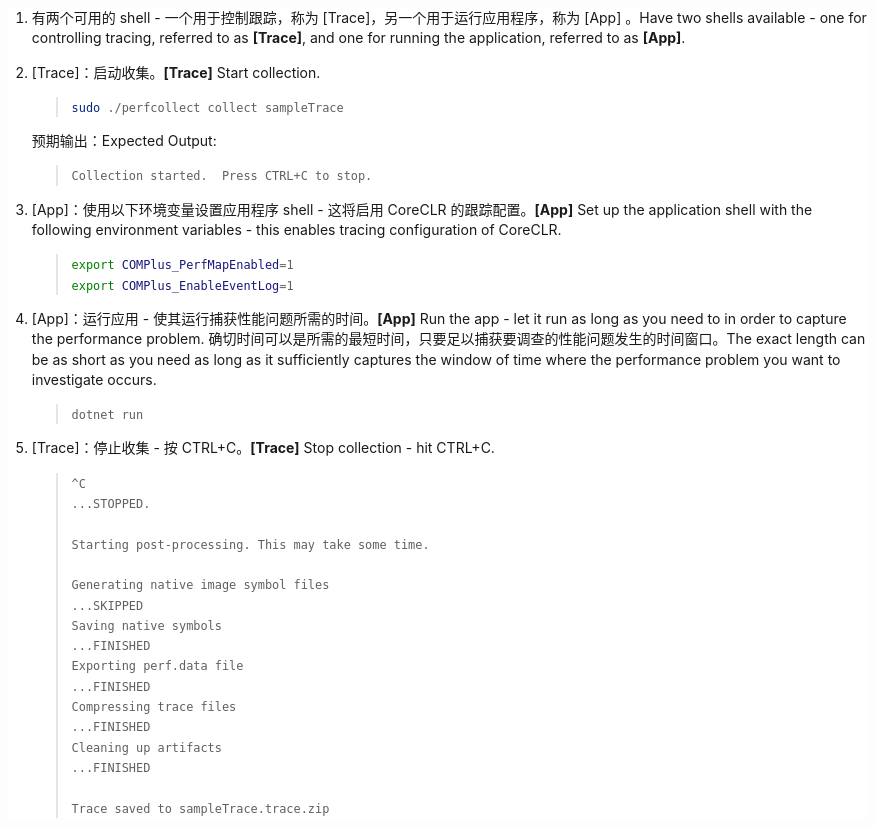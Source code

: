 1. <span data-ttu-id="4ebfd-125">有两个可用的 shell - 一个用于控制跟踪，称为 [Trace]，另一个用于运行应用程序，称为 [App] 。</span><span class="sxs-lookup"><span data-stu-id="4ebfd-125">Have two shells available - one for controlling tracing, referred to as **[Trace]**, and one for running the application, referred to as **[App]**.</span></span>

2. <span data-ttu-id="4ebfd-126">[Trace]：启动收集。</span><span class="sxs-lookup"><span data-stu-id="4ebfd-126">**[Trace]** Start collection.</span></span>

    > ```bash
    > sudo ./perfcollect collect sampleTrace
    > ```

    <span data-ttu-id="4ebfd-127">预期输出：</span><span class="sxs-lookup"><span data-stu-id="4ebfd-127">Expected Output:</span></span>

    > ```bash
    > Collection started.  Press CTRL+C to stop.
    > ```

3. <span data-ttu-id="4ebfd-128">[App]：使用以下环境变量设置应用程序 shell - 这将启用 CoreCLR 的跟踪配置。</span><span class="sxs-lookup"><span data-stu-id="4ebfd-128">**[App]** Set up the application shell with the following environment variables - this enables tracing configuration of CoreCLR.</span></span>

    > ```bash
    > export COMPlus_PerfMapEnabled=1
    > export COMPlus_EnableEventLog=1
    > ```

4. <span data-ttu-id="4ebfd-129">[App]：运行应用 - 使其运行捕获性能问题所需的时间。</span><span class="sxs-lookup"><span data-stu-id="4ebfd-129">**[App]** Run the app - let it run as long as you need to in order to capture the performance problem.</span></span> <span data-ttu-id="4ebfd-130">确切时间可以是所需的最短时间，只要足以捕获要调查的性能问题发生的时间窗口。</span><span class="sxs-lookup"><span data-stu-id="4ebfd-130">The exact length can be as short as you need as long as it sufficiently captures the window of time where the performance problem you want to investigate occurs.</span></span>

    > ```bash
    > dotnet run
    > ```

5. <span data-ttu-id="4ebfd-131">[Trace]：停止收集 - 按 CTRL+C。</span><span class="sxs-lookup"><span data-stu-id="4ebfd-131">**[Trace]** Stop collection - hit CTRL+C.</span></span>

    > ```bash
    > ^C
    > ...STOPPED.
    >
    > Starting post-processing. This may take some time.
    >
    > Generating native image symbol files
    > ...SKIPPED
    > Saving native symbols
    > ...FINISHED
    > Exporting perf.data file
    > ...FINISHED
    > Compressing trace files
    > ...FINISHED
    > Cleaning up artifacts
    > ...FINISHED
    >
    > Trace saved to sampleTrace.trace.zip
    > ```
